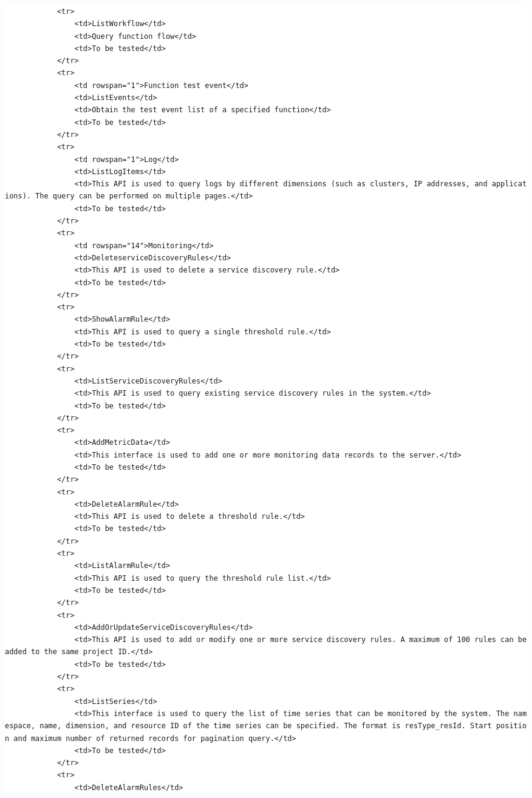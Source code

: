                <tr>
                    <td>ListWorkflow</td>
                    <td>Query function flow</td>
                    <td>To be tested</td>
                </tr>
                <tr>
                    <td rowspan="1">Function test event</td>
                    <td>ListEvents</td>
                    <td>Obtain the test event list of a specified function</td>
                    <td>To be tested</td>
                </tr>
                <tr>
                    <td rowspan="1">Log</td>
                    <td>ListLogItems</td>
                    <td>This API is used to query logs by different dimensions (such as clusters, IP addresses, and applications). The query can be performed on multiple pages.</td>
                    <td>To be tested</td>
                </tr>
                <tr>
                    <td rowspan="14">Monitoring</td>
                    <td>DeleteserviceDiscoveryRules</td>
                    <td>This API is used to delete a service discovery rule.</td>
                    <td>To be tested</td>
                </tr>
                <tr>
                    <td>ShowAlarmRule</td>
                    <td>This API is used to query a single threshold rule.</td>
                    <td>To be tested</td>
                </tr>
                <tr>
                    <td>ListServiceDiscoveryRules</td>
                    <td>This API is used to query existing service discovery rules in the system.</td>
                    <td>To be tested</td>
                </tr>
                <tr>
                    <td>AddMetricData</td>
                    <td>This interface is used to add one or more monitoring data records to the server.</td>
                    <td>To be tested</td>
                </tr>
                <tr>
                    <td>DeleteAlarmRule</td>
                    <td>This API is used to delete a threshold rule.</td>
                    <td>To be tested</td>
                </tr>
                <tr>
                    <td>ListAlarmRule</td>
                    <td>This API is used to query the threshold rule list.</td>
                    <td>To be tested</td>
                </tr>
                <tr>
                    <td>AddOrUpdateServiceDiscoveryRules</td>
                    <td>This API is used to add or modify one or more service discovery rules. A maximum of 100 rules can be added to the same project ID.</td>
                    <td>To be tested</td>
                </tr>
                <tr>
                    <td>ListSeries</td>
                    <td>This interface is used to query the list of time series that can be monitored by the system. The namespace, name, dimension, and resource ID of the time series can be specified. The format is resType_resId. Start position and maximum number of returned records for pagination query.</td>
                    <td>To be tested</td>
                </tr>
                <tr>
                    <td>DeleteAlarmRules</td>